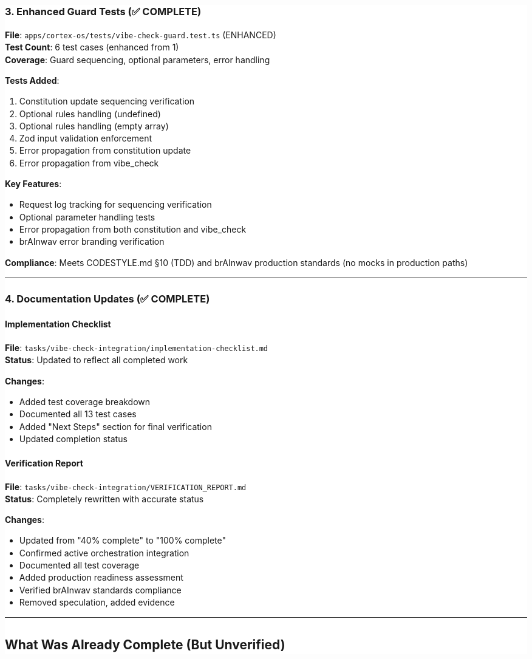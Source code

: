 
### 3. Enhanced Guard Tests (✅ COMPLETE)
**File**: `apps/cortex-os/tests/vibe-check-guard.test.ts` (ENHANCED)  
**Test Count**: 6 test cases (enhanced from 1)  
**Coverage**: Guard sequencing, optional parameters, error handling

**Tests Added**:
1. Constitution update sequencing verification
2. Optional rules handling (undefined)
3. Optional rules handling (empty array)
4. Zod input validation enforcement
5. Error propagation from constitution update
6. Error propagation from vibe_check

**Key Features**:
- Request log tracking for sequencing verification
- Optional parameter handling tests
- Error propagation from both constitution and vibe_check
- brAInwav error branding verification

**Compliance**: Meets CODESTYLE.md §10 (TDD) and brAInwav production standards (no mocks in production paths)

---

### 4. Documentation Updates (✅ COMPLETE)

#### Implementation Checklist
**File**: `tasks/vibe-check-integration/implementation-checklist.md`  
**Status**: Updated to reflect all completed work

**Changes**:
- Added test coverage breakdown
- Documented all 13 test cases
- Added "Next Steps" section for final verification
- Updated completion status

#### Verification Report
**File**: `tasks/vibe-check-integration/VERIFICATION_REPORT.md`  
**Status**: Completely rewritten with accurate status

**Changes**:
- Updated from "40% complete" to "100% complete"
- Confirmed active orchestration integration
- Documented all test coverage
- Added production readiness assessment
- Verified brAInwav standards compliance
- Removed speculation, added evidence

---

## What Was Already Complete (But Unverified)
